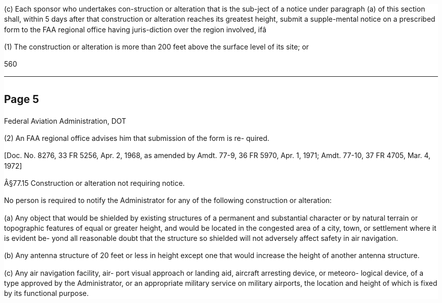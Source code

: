 (c) Each sponsor who undertakes con-struction or alteration that is the sub-ject of a notice under paragraph (a) of
this section shall, within 5 days after
that construction or alteration reaches
its greatest height, submit a supple-mental notice on a prescribed form to
the FAA regional office having juris-diction over the region involved, ifâ

(1) The construction or alteration is
more than 200 feet above the surface
level of its site; or

560

--------------------------------------------------------------------------------

## Page 5

Federal Aviation Administration, DOT

(2) An FAA regional office advises
him that submission of the form is re-
quired.

[Doc. No. 8276, 33 FR 5256, Apr. 2, 1968, as
amended by Amdt. 77-9, 36 FR 5970, Apr. 1,
1971; Amdt. 77-10, 37 FR 4705, Mar. 4, 1972]

Â§77.15 Construction or alteration not
requiring notice.

No person is required to notify the
Administrator for any of the following
construction or alteration:

(a) Any object that would be shielded
by existing structures of a permanent
and substantial character or by natural
terrain or topographic features of equal
or greater height, and would be located
in the congested area of a city, town,
or settlement where it is evident be-
yond all reasonable doubt that the
structure so shielded will not adversely
affect safety in air navigation.

(b) Any antenna structure of 20 feet
or less in height except one that would
increase the height of another antenna
structure.

(c) Any air navigation facility, air-
port visual approach or landing aid,
aircraft arresting device, or meteoro-
logical device, of a type approved by
the Administrator, or an appropriate
military service on military airports,
the location and height of which is
fixed by its functional purpose.
